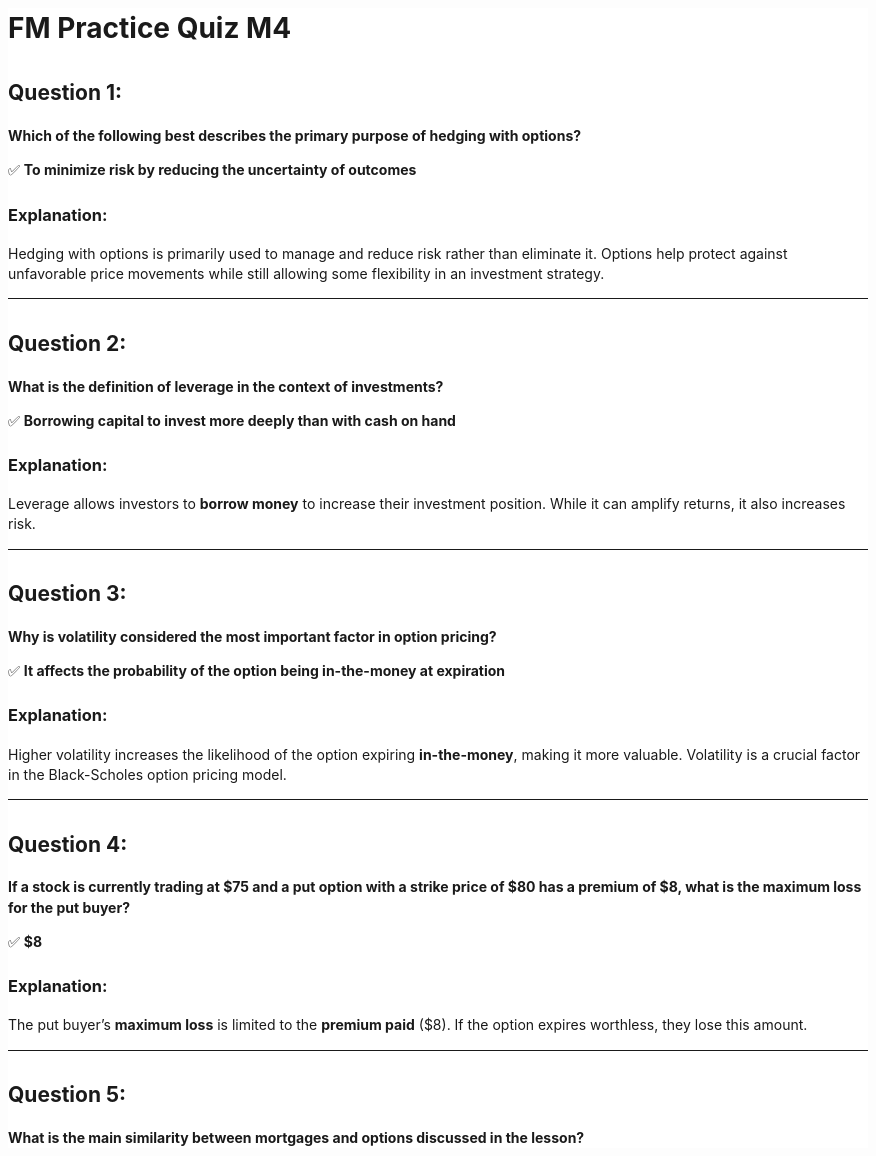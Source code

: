 # FM Practice Quiz M4

## Question 1:
**Which of the following best describes the primary purpose of hedging with options?**

✅ **To minimize risk by reducing the uncertainty of outcomes**  

### Explanation:
Hedging with options is primarily used to manage and reduce risk rather than eliminate it. Options help protect against unfavorable price movements while still allowing some flexibility in an investment strategy.

---

## Question 2:
**What is the definition of leverage in the context of investments?**

✅ **Borrowing capital to invest more deeply than with cash on hand**  

### Explanation:
Leverage allows investors to **borrow money** to increase their investment position. While it can amplify returns, it also increases risk.

---

## Question 3:
**Why is volatility considered the most important factor in option pricing?**

✅ **It affects the probability of the option being in-the-money at expiration**  

### Explanation:
Higher volatility increases the likelihood of the option expiring **in-the-money**, making it more valuable. Volatility is a crucial factor in the Black-Scholes option pricing model.

---

## Question 4:
**If a stock is currently trading at $75 and a put option with a strike price of $80 has a premium of $8, what is the maximum loss for the put buyer?**

✅ **$8**  

### Explanation:
The put buyer’s **maximum loss** is limited to the **premium paid** ($8). If the option expires worthless, they lose this amount.

---

## Question 5:
**What is the main similarity between mortgages and options discussed in the lesson?**

